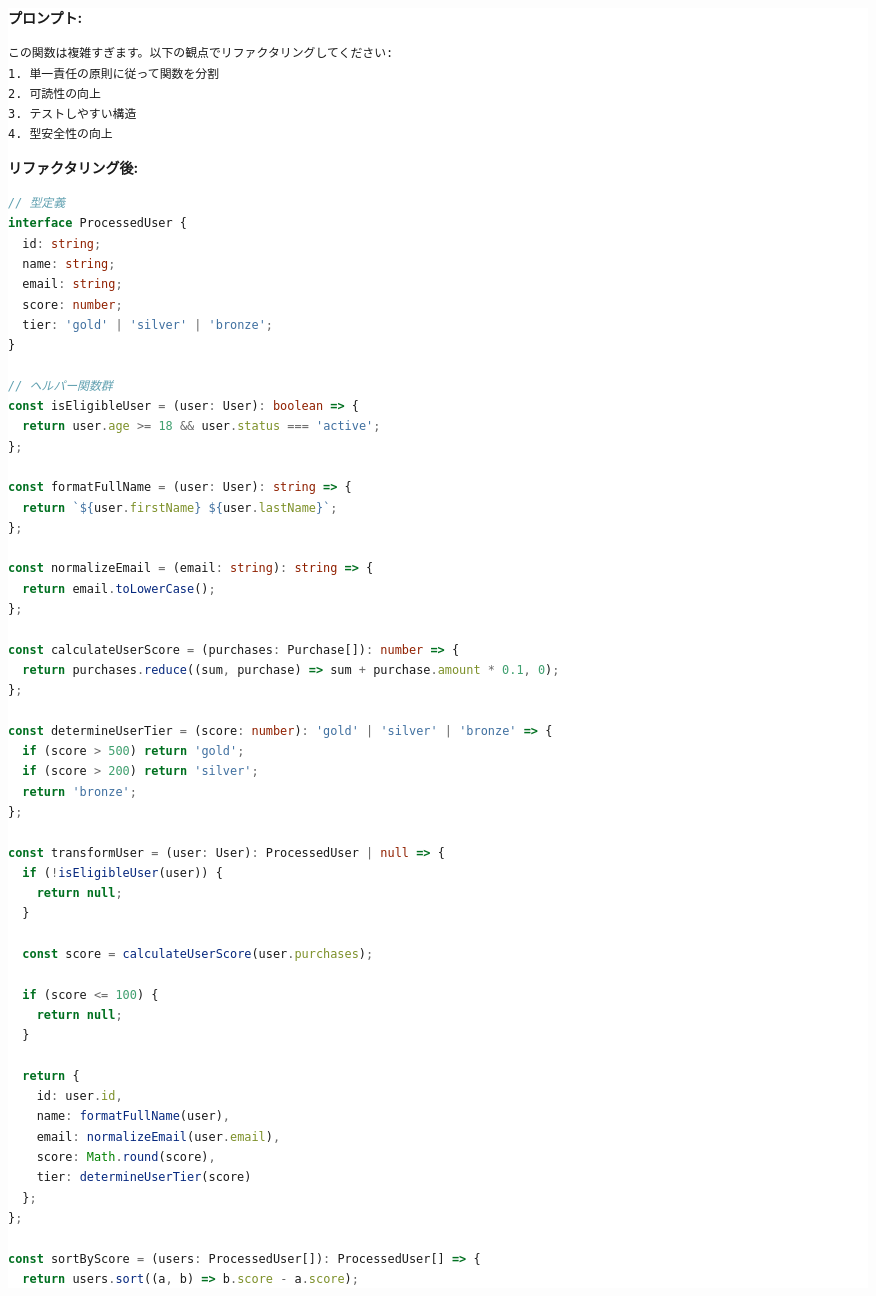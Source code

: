 **プロンプト:**
```
この関数は複雑すぎます。以下の観点でリファクタリングしてください:
1. 単一責任の原則に従って関数を分割
2. 可読性の向上
3. テストしやすい構造
4. 型安全性の向上
```

**リファクタリング後:**
```typescript
// 型定義
interface ProcessedUser {
  id: string;
  name: string;
  email: string;
  score: number;
  tier: 'gold' | 'silver' | 'bronze';
}

// ヘルパー関数群
const isEligibleUser = (user: User): boolean => {
  return user.age >= 18 && user.status === 'active';
};

const formatFullName = (user: User): string => {
  return `${user.firstName} ${user.lastName}`;
};

const normalizeEmail = (email: string): string => {
  return email.toLowerCase();
};

const calculateUserScore = (purchases: Purchase[]): number => {
  return purchases.reduce((sum, purchase) => sum + purchase.amount * 0.1, 0);
};

const determineUserTier = (score: number): 'gold' | 'silver' | 'bronze' => {
  if (score > 500) return 'gold';
  if (score > 200) return 'silver';
  return 'bronze';
};

const transformUser = (user: User): ProcessedUser | null => {
  if (!isEligibleUser(user)) {
    return null;
  }

  const score = calculateUserScore(user.purchases);
  
  if (score <= 100) {
    return null;
  }

  return {
    id: user.id,
    name: formatFullName(user),
    email: normalizeEmail(user.email),
    score: Math.round(score),
    tier: determineUserTier(score)
  };
};

const sortByScore = (users: ProcessedUser[]): ProcessedUser[] => {
  return users.sort((a, b) => b.score - a.score);
```